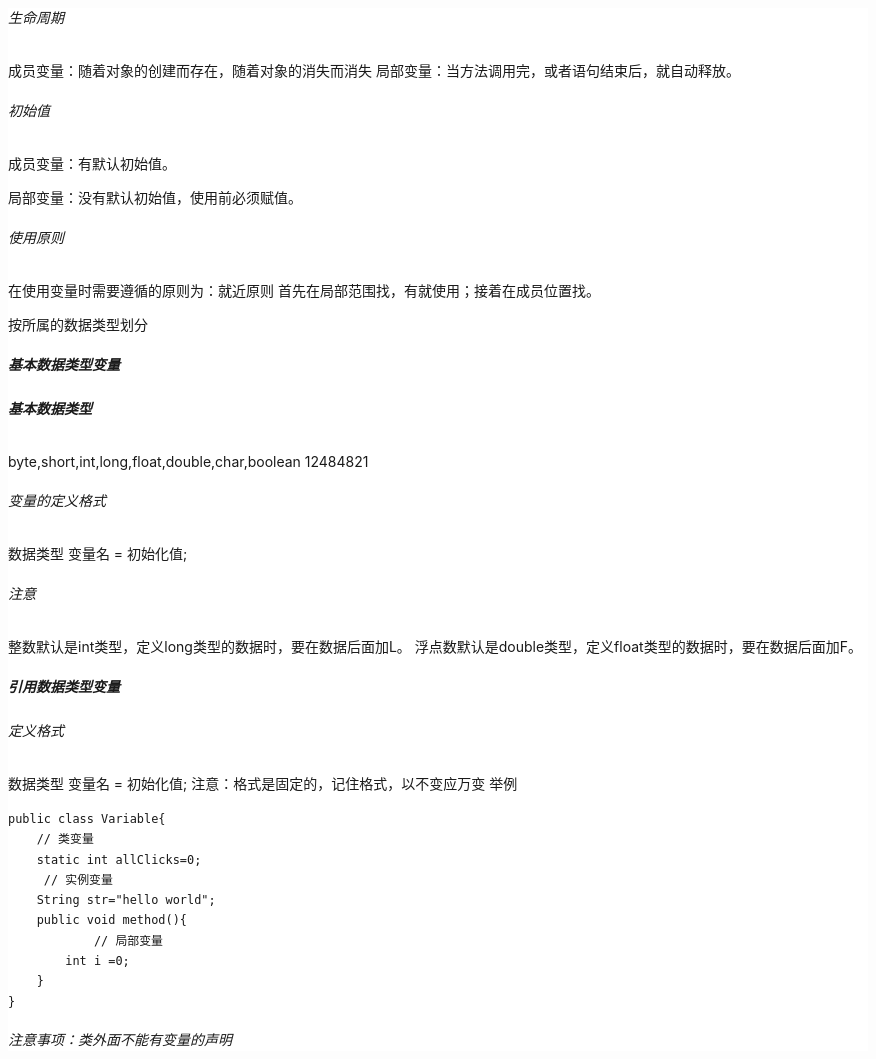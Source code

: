 ###### 生命周期

成员变量：随着对象的创建而存在，随着对象的消失而消失
局部变量：当方法调用完，或者语句结束后，就自动释放。

###### 初始值

成员变量：有默认初始值。

局部变量：没有默认初始值，使用前必须赋值。

###### 使用原则

在使用变量时需要遵循的原则为：就近原则
首先在局部范围找，有就使用；接着在成员位置找。



按所属的数据类型划分

##### 基本数据类型变量

###### **基本数据类型**

byte,short,int,long,float,double,char,boolean  12484821

###### 变量的定义格式

数据类型 变量名 = 初始化值;

###### 注意

整数默认是int类型，定义long类型的数据时，要在数据后面加L。
浮点数默认是double类型，定义float类型的数据时，要在数据后面加F。

##### 引用数据类型变量

###### 定义格式

数据类型 变量名 = 初始化值;
注意：格式是固定的，记住格式，以不变应万变
举例

```
public class Variable{
    // 类变量
    static int allClicks=0;    
     // 实例变量
    String str="hello world";  
    public void method(){
		 	// 局部变量
        int i =0;  
    }
}
```

###### 注意事项：类外面不能有变量的声明


